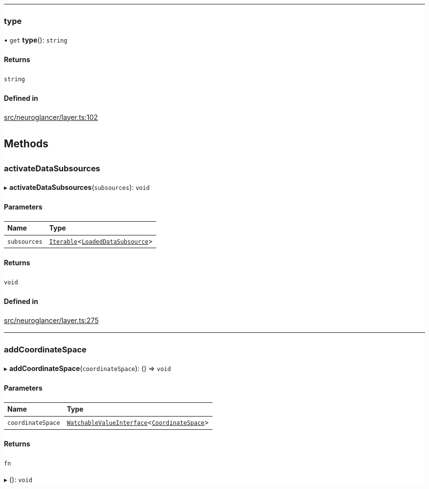 ___

### type

• `get` **type**(): `string`

#### Returns

`string`

#### Defined in

[src/neuroglancer/layer.ts:102](https://github.com/ActiveBrainAtlas2/neuroglancer/blob/1beb5d34/src/neuroglancer/layer.ts#L102)

## Methods

### activateDataSubsources

▸ **activateDataSubsources**(`subsources`): `void`

#### Parameters

| Name | Type |
| :------ | :------ |
| `subsources` | [`Iterable`](../interfaces/annotation_annotation_layer_state._internal_.Iterable.md)<[`LoadedDataSubsource`](annotation_annotation_layer_state._internal_.LoadedDataSubsource.md)\> |

#### Returns

`void`

#### Defined in

[src/neuroglancer/layer.ts:275](https://github.com/ActiveBrainAtlas2/neuroglancer/blob/1beb5d34/src/neuroglancer/layer.ts#L275)

___

### addCoordinateSpace

▸ **addCoordinateSpace**(`coordinateSpace`): () => `void`

#### Parameters

| Name | Type |
| :------ | :------ |
| `coordinateSpace` | [`WatchableValueInterface`](../interfaces/annotation_annotation_layer_state._internal_.WatchableValueInterface.md)<[`CoordinateSpace`](../interfaces/annotation_annotation_layer_state._internal_.CoordinateSpace.md)\> |

#### Returns

`fn`

▸ (): `void`
